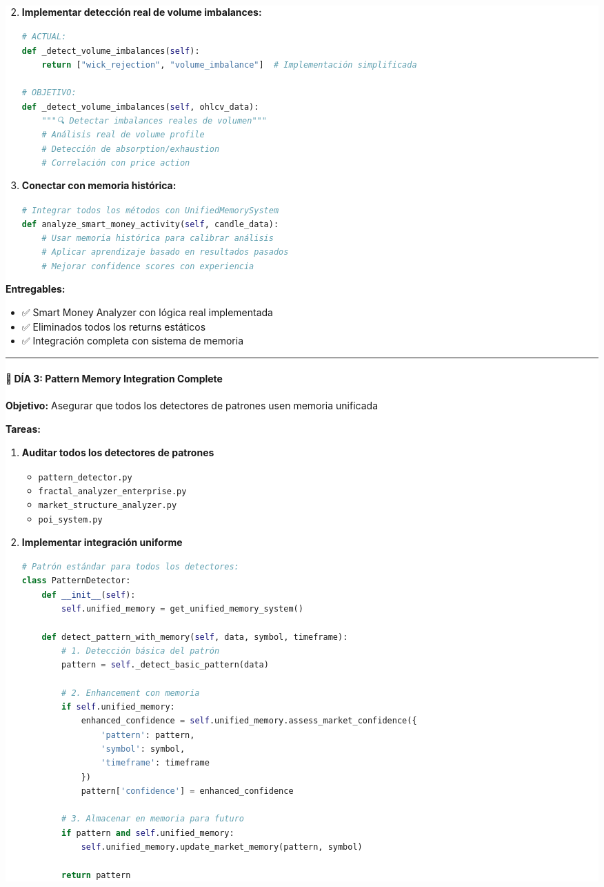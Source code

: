 2. **Implementar detección real de volume imbalances:**
   ```python
   # ACTUAL:
   def _detect_volume_imbalances(self):
       return ["wick_rejection", "volume_imbalance"]  # Implementación simplificada
   
   # OBJETIVO:
   def _detect_volume_imbalances(self, ohlcv_data):
       """🔍 Detectar imbalances reales de volumen"""
       # Análisis real de volume profile
       # Detección de absorption/exhaustion
       # Correlación con price action
   ```

3. **Conectar con memoria histórica:**
   ```python
   # Integrar todos los métodos con UnifiedMemorySystem
   def analyze_smart_money_activity(self, candle_data):
       # Usar memoria histórica para calibrar análisis
       # Aplicar aprendizaje basado en resultados pasados
       # Mejorar confidence scores con experiencia
   ```

**Entregables:**
- ✅ Smart Money Analyzer con lógica real implementada
- ✅ Eliminados todos los returns estáticos
- ✅ Integración completa con sistema de memoria

---

#### **🔧 DÍA 3: Pattern Memory Integration Complete**
**Objetivo:** Asegurar que todos los detectores de patrones usen memoria unificada

**Tareas:**
1. **Auditar todos los detectores de patrones**
   - `pattern_detector.py`
   - `fractal_analyzer_enterprise.py`
   - `market_structure_analyzer.py`
   - `poi_system.py`

2. **Implementar integración uniforme**
   ```python
   # Patrón estándar para todos los detectores:
   class PatternDetector:
       def __init__(self):
           self.unified_memory = get_unified_memory_system()
       
       def detect_pattern_with_memory(self, data, symbol, timeframe):
           # 1. Detección básica del patrón
           pattern = self._detect_basic_pattern(data)
           
           # 2. Enhancement con memoria
           if self.unified_memory:
               enhanced_confidence = self.unified_memory.assess_market_confidence({
                   'pattern': pattern,
                   'symbol': symbol,
                   'timeframe': timeframe
               })
               pattern['confidence'] = enhanced_confidence
           
           # 3. Almacenar en memoria para futuro
           if pattern and self.unified_memory:
               self.unified_memory.update_market_memory(pattern, symbol)
           
           return pattern
   ```
